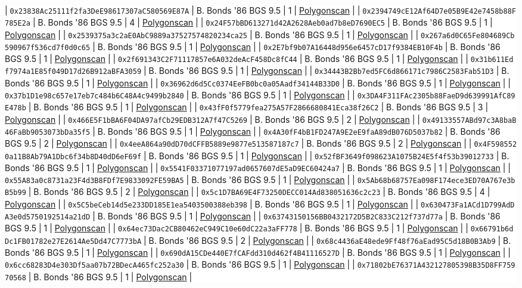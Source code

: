 | `0x23838Ac25111f2fa3DeE98617307aC580569E87A` | B. Bonds '86 BGS 9.5 | 1 | [Polygonscan](https://polygonscan.com/tx/0x05353d4636b8a3a162287c6fc3b9df2fc208d3a2ce3223035a736c37fd442175) |
| `0x2394749cE12Af64D7e05B9E42e7458b88F785E2a` | B. Bonds '86 BGS 9.5 | 4 | [Polygonscan](https://polygonscan.com/tx/0xf4e149b1b7808b6072c01f454a7b8d473f545729775f028ba4ee13eccb6d5c4a) |
| `0x24F57bBD613271d42A2628Aeb0ad7b8eD7690EC5` | B. Bonds '86 BGS 9.5 | 1 | [Polygonscan](https://polygonscan.com/tx/0x3bf9c2634079a0a97d967bf5a897a653672e35dc76857a7e0756f73e5076e814) |
| `0x2539375a3c2aE0AbC9889a37527574820234ca25` | B. Bonds '86 BGS 9.5 | 1 | [Polygonscan](https://polygonscan.com/tx/0x46d09ac00dd8e76574dc1d7c1e37cfa9aa3e901b9072bfe5a465b4513021f197) |
| `0x267a6d0C65Fe804689Cb590967f536cd7f0d0c65` | B. Bonds '86 BGS 9.5 | 1 | [Polygonscan](https://polygonscan.com/tx/0x7b2046061adbc97ab19c269c0ff55a0f6d9d2b40ee6dd9ccc80c7814bf38998c) |
| `0x2E7bf9b07A16448d956e6457cD17f9384EB10F4b` | B. Bonds '86 BGS 9.5 | 1 | [Polygonscan](https://polygonscan.com/tx/0xb0d1ac00d84e74dba09fc4d84f474369e6c088983ab2b96838586cbd18a2d2bf) |
| `0x2f691343C2F71117857e6A032deAcF458Dc8fC44` | B. Bonds '86 BGS 9.5 | 1 | [Polygonscan](https://polygonscan.com/tx/0xb4ac72c64234a386e54911c888541d53aea0453f009d544ecbf40aa16a2d898e) |
| `0x31b611Edf7974a1E85f049D17d26B912aBFA3059` | B. Bonds '86 BGS 9.5 | 1 | [Polygonscan](https://polygonscan.com/tx/0x35878daa9cdc4826ff8d5f048472bca9fa950bf2690b4ace5e648a5a1da118f5) |
| `0x34443B2Bb7ed5FC6d866171c7986C2583Fab51D3` | B. Bonds '86 BGS 9.5 | 1 | [Polygonscan](https://polygonscan.com/tx/0x499166cf390cececadbd80d71377ff4beababef40a676898e6492eaaca95fb42) |
| `0x36962d6d5Cc0374EeFB0bc0a05Aadf34144B33D0` | B. Bonds '86 BGS 9.5 | 1 | [Polygonscan](https://polygonscan.com/tx/0x0ddc1199116e5558485d7981b54363069aab608a8b5c91c6dee327fbb4e48772) |
| `0x37b1D1e98c657e17eb7c484b6C48A4c9499b2840` | B. Bonds '86 BGS 9.5 | 1 | [Polygonscan](https://polygonscan.com/tx/0x382034744d6cb80775ac264ffa9231b0dc75b89add9262492e5a3a4a38c0290e) |
| `0x3DA4F311FAc2305b88FaeD9d639991AfC89E478b` | B. Bonds '86 BGS 9.5 | 1 | [Polygonscan](https://polygonscan.com/tx/0xcca61e5dae703924e06fa9c827fb58162272dcab8c21694950f0f3a205566d2c) |
| `0x43fF0f5779fea275A57F2866680841Eca38f26C2` | B. Bonds '86 BGS 9.5 | 3 | [Polygonscan](https://polygonscan.com/tx/0x7e191b14e39b7f8162e86c96e887115d50f8a7e6610bf2fd395074ee799fe596) |
| `0x466E5F1bBA6F04DA97afCb29EDB312A7f47C5269` | B. Bonds '86 BGS 9.5 | 2 | [Polygonscan](https://polygonscan.com/tx/0x1626c3dc9283e5fd32a092807809c05eb2225cde35cb3395e0e63821e25edbca) |
| `0x49133557ABd97c3A8baB46FaBb9053073bDa35f5` | B. Bonds '86 BGS 9.5 | 1 | [Polygonscan](https://polygonscan.com/tx/0xd8822dc220b672362aae17ba6c873f2cb5f878ff1096309c72b0e403a9d14c1a) |
| `0x4A30fF4bB1FD247A9E2eE9faA89dB076D5037b82` | B. Bonds '86 BGS 9.5 | 2 | [Polygonscan](https://polygonscan.com/tx/0x44edd72ef092ded3c512cb3e6cee83e243e3aaed5f29061d6d8c00a0554be658) |
| `0x4eeA864a90dD70dCFFB5889e9877e513587187c7` | B. Bonds '86 BGS 9.5 | 2 | [Polygonscan](https://polygonscan.com/tx/0x85944a78757297807ac4d20c72580988889cfdb194f83f17380d96e8bedee97e) |
| `0x4F5985520a11B8Ab79A1Dbc6f34b8D40dD6eF69f` | B. Bonds '86 BGS 9.5 | 1 | [Polygonscan](https://polygonscan.com/tx/0x8446ca6f02595050de1e35495f9cd4c67ddf28208f03cbc98b1123cefe592274) |
| `0x52fBF3649f098623A1075B24E5f4f53b39012733` | B. Bonds '86 BGS 9.5 | 1 | [Polygonscan](https://polygonscan.com/tx/0x96daea88cab222c30ce49a68ce6ebb0debfdeb3591abb72d9e4058d54053ca79) |
| `0x5541F03371077197ad0657607dE5aD9EC60424a7` | B. Bonds '86 BGS 9.5 | 1 | [Polygonscan](https://polygonscan.com/tx/0xc86f8ec6404dab894480e043bd0e830bb80bd06d981a1d1c03d2284ee1619020) |
| `0x55A83a0c8731a23F4d3B8FDf7E9833092FE59BA5` | B. Bonds '86 BGS 9.5 | 1 | [Polygonscan](https://polygonscan.com/tx/0x1522a37ae38284d59c564ff4151d110aed87794dc9b6bae5448a7eed7371b191) |
| `0x5Ab68b68757Ea098F174ece3ED70A767e3bB5b99` | B. Bonds '86 BGS 9.5 | 2 | [Polygonscan](https://polygonscan.com/tx/0x2bada2590b8b216caea2e67b77fd94d77416f4a67c8698f06be36cb44a1a2206) |
| `0x5c1D7BA69E4F73250DECC014Ad838051636c2c23` | B. Bonds '86 BGS 9.5 | 4 | [Polygonscan](https://polygonscan.com/tx/0x6f9486f2c69a6f0a58b712ed6f3021a641223dd9857021d3b9d1be0cb3b0ff27) |
| `0x5C5beCeb14d5e233DD185E1ea5403500388eb398` | B. Bonds '86 BGS 9.5 | 1 | [Polygonscan](https://polygonscan.com/tx/0x873850a797928bb91dcecd8207f95a97d79b899799f0c603741250161064a61a) |
| `0x630473Fa1ACd1D799AdDA3e0d5750192514a21dD` | B. Bonds '86 BGS 9.5 | 1 | [Polygonscan](https://polygonscan.com/tx/0x86d841e3a291de158f323a580ba6b8c89e35d15f030295a7b20fa7c0765fd0b0) |
| `0x63743150156BB0432172D5B2C833C212f737d77a` | B. Bonds '86 BGS 9.5 | 1 | [Polygonscan](https://polygonscan.com/tx/0x7da3ccc0af395bd976980c5b2063ee10de10f43948ecb3755ee53e9489c10425) |
| `0x64ec73Dac2CB80462eC949C10e60dC22a3aFF778` | B. Bonds '86 BGS 9.5 | 1 | [Polygonscan](https://polygonscan.com/tx/0x456c10f1e0d536476174ec98b8b7c4b46dbdd9c1be70a68f11d423667aa4b0f6) |
| `0x66791b6dDc1FB01782e27E2614Ae5Dd47C7773bA` | B. Bonds '86 BGS 9.5 | 2 | [Polygonscan](https://polygonscan.com/tx/0x74266956d90b15cf2110b5e8ceab5c74895c459b5623a9b9abf89595e712bdb1) |
| `0x68c4436aE48ede9Ff48f76aEad95C5d18B0B3Ab9` | B. Bonds '86 BGS 9.5 | 1 | [Polygonscan](https://polygonscan.com/tx/0x86a55b5e15724cd9863c5557ddf79607499ee5b631d0b5df4b7890566c56053f) |
| `0x690dA15CDe440E7fCAFdd310d462f4B41116527D` | B. Bonds '86 BGS 9.5 | 1 | [Polygonscan](https://polygonscan.com/tx/0x240543f8cbd689771812091d14b7d2b65afedcc9d1c9fc2f692c1622dfa9ebd0) |
| `0x6cc68283D4e303Df5aa07b72BDecA465fc252a30` | B. Bonds '86 BGS 9.5 | 1 | [Polygonscan](https://polygonscan.com/tx/0xc02438c187b86a650d04e9f8711fc2771602744c7b1504a1747209646a1634e2) |
| `0x71802bE76371A432127805398B35D8FF75970568` | B. Bonds '86 BGS 9.5 | 1 | [Polygonscan](https://polygonscan.com/tx/0x3d9262068921f03b6d95caead4d04d528423ab4c4ab2452e4ef8d9e27886baaf) |